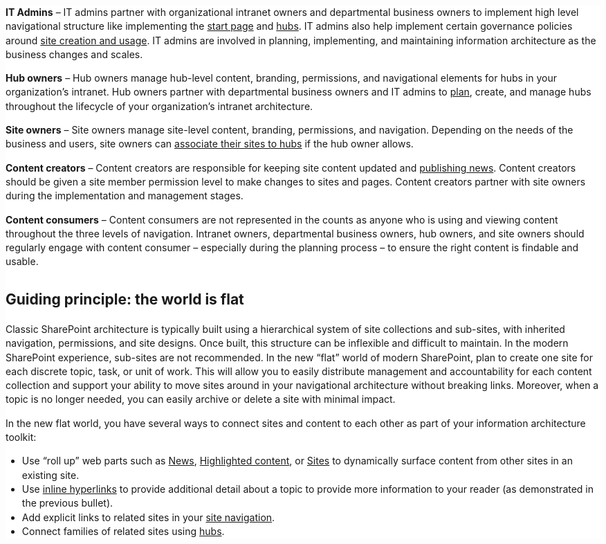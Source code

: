 **IT Admins** – IT admins partner with organizational intranet owners and departmental business owners to implement high level navigational structure like implementing the [start page](https://support.microsoft.com/office/discover-content-with-the-sharepoint-start-page-6b85097a-87e0-4611-a29a-dfd49b1a1220) and [hubs](./create-hub-site.md). IT admins also help implement certain governance policies around [site creation and usage](./sites-usage-guidelines.md). IT admins are involved in planning, implementing, and maintaining information architecture as the business changes and scales.

**Hub owners** – Hub owners manage hub-level content, branding, permissions, and navigational elements for hubs in your organization’s intranet. Hub owners partner with departmental business owners and IT admins to [plan](./planning-hub-sites.md), create, and manage hubs throughout the lifecycle of your organization’s intranet architecture. 

**Site owners** – Site owners manage site-level content, branding, permissions, and navigation. Depending on the needs of the business and users, site owners can [associate their sites to hubs](https://support.microsoft.com/office/associate-a-sharepoint-site-with-a-hub-site-ae0009fd-af04-4d3d-917d-88edb43efc05) if the hub owner allows. 

**Content creators** – Content creators are responsible for keeping site content updated and [publishing news](https://support.microsoft.com/office/create-and-share-news-on-your-sharepoint-sites-495f8f1a-3bef-4045-b33a-55e5abe7aed7). Content creators should be given a site member permission level to make changes to sites and pages. Content creators partner with site owners during the implementation and management stages. 

**Content consumers** – Content consumers are not represented in the counts as anyone who is using and viewing content throughout the three levels of navigation. Intranet owners, departmental business owners, hub owners, and site owners should regularly engage with content consumer – especially during the planning process – to ensure the right content is findable and usable.  

## Guiding principle: the world is flat

Classic SharePoint architecture is typically built using a hierarchical system of site collections and sub-sites, with inherited navigation, permissions, and site designs. Once built, this structure can be inflexible and difficult to maintain. 
In the modern SharePoint experience, sub-sites are not recommended. In the new “flat” world of modern SharePoint, plan to create one site for each discrete topic, task, or unit of work. This will allow you to easily distribute management and accountability for each content collection and support your ability to move sites around in your navigational architecture without breaking links. Moreover, when a topic is no longer needed, you can easily archive or delete a site with minimal impact. 

In the new flat world, you have several ways to connect sites and content to each other as part of your information architecture toolkit:

- Use “roll up” web parts such as [News](https://support.office.com/article/use-the-news-web-part-on-a-sharepoint-page-c2dcee50-f5d7-434b-8cb9-a7feefd9f165), [Highlighted content](https://support.office.com/article/use-the-highlighted-content-web-part-e34199b0-ff1a-47fb-8f4d-dbcaed329efd), or [Sites](https://support.office.com/article/use-the-sites-web-part-93cbd17b-0bf8-4355-9f32-cc90e0443e6d) to dynamically surface content from other sites in an existing site.
- Use [inline hyperlinks](https://support.microsoft.com/office/add-text-and-tables-to-your-page-with-the-text-web-part-729c0aa1-bc0d-41e3-9cde-c60533f2c801) to provide additional detail about a topic to provide more information to your reader (as demonstrated in the previous bullet).
- Add explicit links to related sites in your [site navigation](https://support.microsoft.com/office/customize-the-navigation-on-your-sharepoint-site-3cd61ae7-a9ed-4e1e-bf6d-4655f0bf25ca).
- Connect families of related sites using [hubs](https://support.microsoft.com/office/what-is-a-sharepoint-hub-site-fe26ae84-14b7-45b6-a6d1-948b3966427f).
